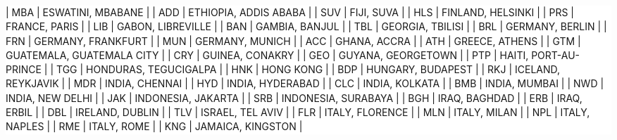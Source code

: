 | MBA  | ESWATINI, MBABANE                 |
| ADD  | ETHIOPIA, ADDIS ABABA             |
| SUV  | FIJI, SUVA                        |
| HLS  | FINLAND, HELSINKI                 |
| PRS  | FRANCE, PARIS                     |
| LIB  | GABON, LIBREVILLE                 |
| BAN  | GAMBIA, BANJUL                    |
| TBL  | GEORGIA, TBILISI                  |
| BRL  | GERMANY, BERLIN                   |
| FRN  | GERMANY, FRANKFURT                |
| MUN  | GERMANY, MUNICH                   |
| ACC  | GHANA, ACCRA                      |
| ATH  | GREECE, ATHENS                    |
| GTM  | GUATEMALA, GUATEMALA CITY         |
| CRY  | GUINEA, CONAKRY                   |
| GEO  | GUYANA, GEORGETOWN                |
| PTP  | HAITI, PORT-AU-PRINCE             |
| TGG  | HONDURAS, TEGUCIGALPA             |
| HNK  | HONG KONG                         |
| BDP  | HUNGARY, BUDAPEST                 |
| RKJ  | ICELAND, REYKJAVIK                |
| MDR  | INDIA, CHENNAI                    |
| HYD  | INDIA, HYDERABAD                  |
| CLC  | INDIA, KOLKATA                    |
| BMB  | INDIA, MUMBAI                     |
| NWD  | INDIA, NEW DELHI                  |
| JAK  | INDONESIA, JAKARTA                |
| SRB  | INDONESIA, SURABAYA               |
| BGH  | IRAQ, BAGHDAD                     |
| ERB  | IRAQ, ERBIL                       |
| DBL  | IRELAND, DUBLIN                   |
| TLV  | ISRAEL, TEL AVIV                  |
| FLR  | ITALY, FLORENCE                   |
| MLN  | ITALY, MILAN                      |
| NPL  | ITALY, NAPLES                     |
| RME  | ITALY, ROME                       |
| KNG  | JAMAICA, KINGSTON                 |